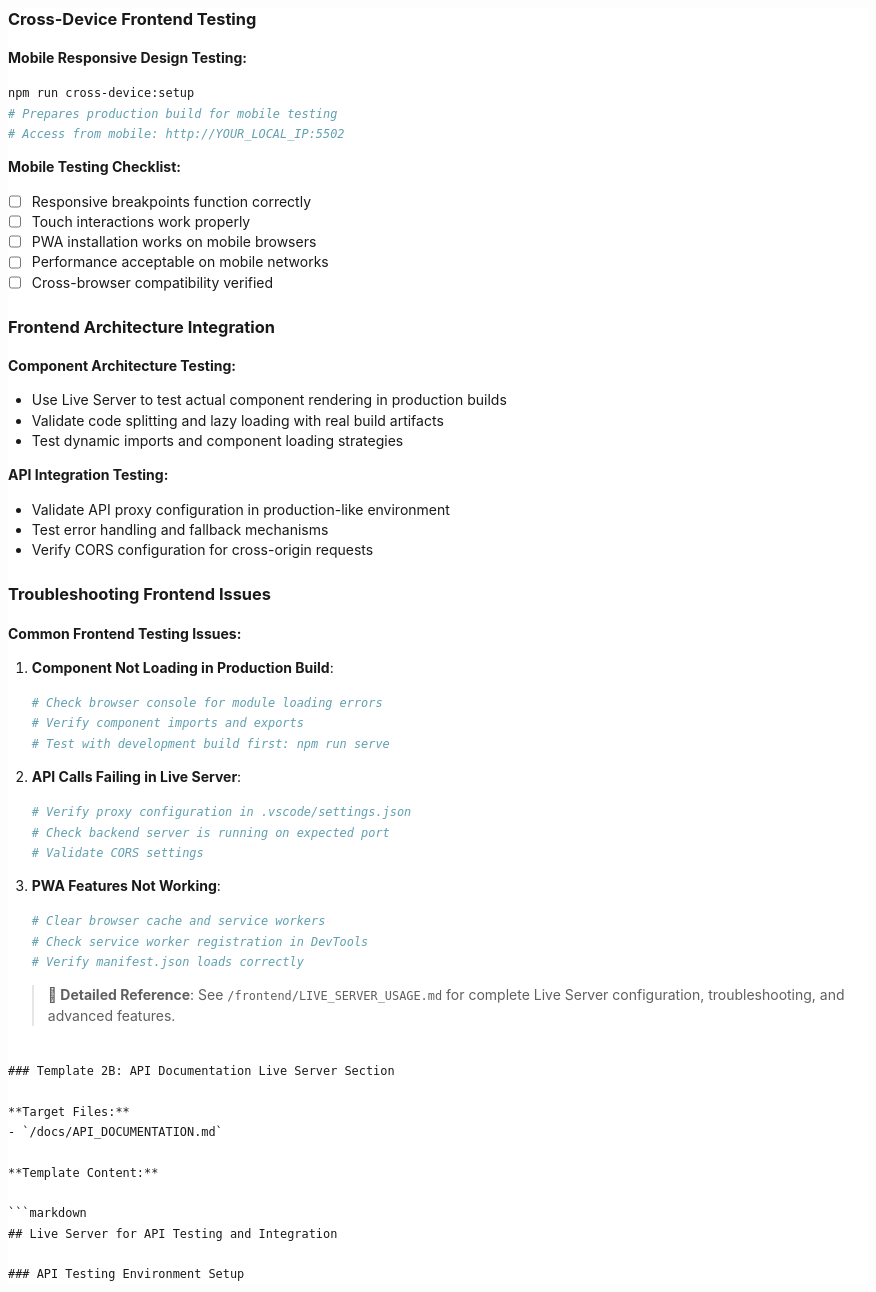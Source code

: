 ### Cross-Device Frontend Testing

**Mobile Responsive Design Testing:**
```bash
npm run cross-device:setup
# Prepares production build for mobile testing
# Access from mobile: http://YOUR_LOCAL_IP:5502
```

**Mobile Testing Checklist:**
- [ ] Responsive breakpoints function correctly
- [ ] Touch interactions work properly
- [ ] PWA installation works on mobile browsers
- [ ] Performance acceptable on mobile networks
- [ ] Cross-browser compatibility verified

### Frontend Architecture Integration

**Component Architecture Testing:**
- Use Live Server to test actual component rendering in production builds
- Validate code splitting and lazy loading with real build artifacts
- Test dynamic imports and component loading strategies

**API Integration Testing:**
- Validate API proxy configuration in production-like environment
- Test error handling and fallback mechanisms
- Verify CORS configuration for cross-origin requests

### Troubleshooting Frontend Issues

**Common Frontend Testing Issues:**

1. **Component Not Loading in Production Build**:
   ```bash
   # Check browser console for module loading errors
   # Verify component imports and exports
   # Test with development build first: npm run serve
   ```

2. **API Calls Failing in Live Server**:
   ```bash
   # Verify proxy configuration in .vscode/settings.json
   # Check backend server is running on expected port
   # Validate CORS settings
   ```

3. **PWA Features Not Working**:
   ```bash
   # Clear browser cache and service workers
   # Check service worker registration in DevTools
   # Verify manifest.json loads correctly
   ```

> **📖 Detailed Reference**: See `/frontend/LIVE_SERVER_USAGE.md` for complete Live Server configuration, troubleshooting, and advanced features.
```

### Template 2B: API Documentation Live Server Section

**Target Files:**
- `/docs/API_DOCUMENTATION.md`

**Template Content:**

```markdown
## Live Server for API Testing and Integration

### API Testing Environment Setup
```